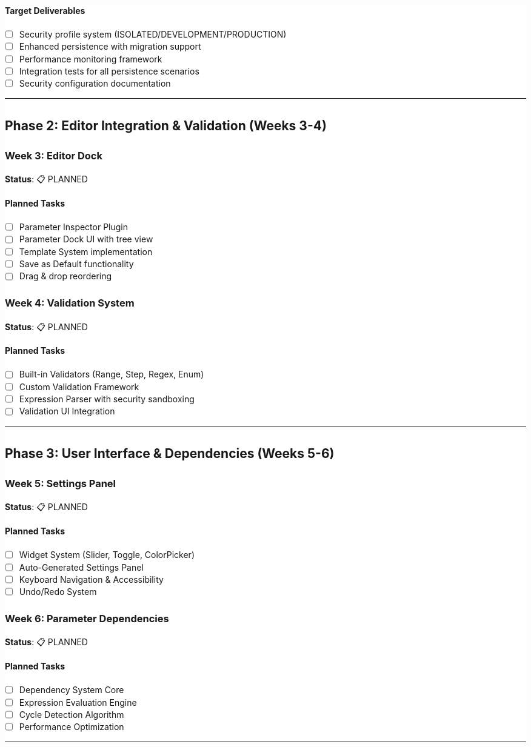 #### Target Deliverables
- [ ] Security profile system (ISOLATED/DEVELOPMENT/PRODUCTION)
- [ ] Enhanced persistence with migration support
- [ ] Performance monitoring framework
- [ ] Integration tests for all persistence scenarios
- [ ] Security configuration documentation

---

## Phase 2: Editor Integration & Validation (Weeks 3-4)

### Week 3: Editor Dock
**Status**: 📋 PLANNED

#### Planned Tasks
- [ ] Parameter Inspector Plugin
- [ ] Parameter Dock UI with tree view
- [ ] Template System implementation
- [ ] Save as Default functionality
- [ ] Drag & drop reordering

### Week 4: Validation System
**Status**: 📋 PLANNED

#### Planned Tasks
- [ ] Built-in Validators (Range, Step, Regex, Enum)
- [ ] Custom Validation Framework
- [ ] Expression Parser with security sandboxing
- [ ] Validation UI Integration

---

## Phase 3: User Interface & Dependencies (Weeks 5-6)

### Week 5: Settings Panel
**Status**: 📋 PLANNED

#### Planned Tasks
- [ ] Widget System (Slider, Toggle, ColorPicker)
- [ ] Auto-Generated Settings Panel
- [ ] Keyboard Navigation & Accessibility
- [ ] Undo/Redo System

### Week 6: Parameter Dependencies
**Status**: 📋 PLANNED

#### Planned Tasks
- [ ] Dependency System Core
- [ ] Expression Evaluation Engine
- [ ] Cycle Detection Algorithm
- [ ] Performance Optimization

---